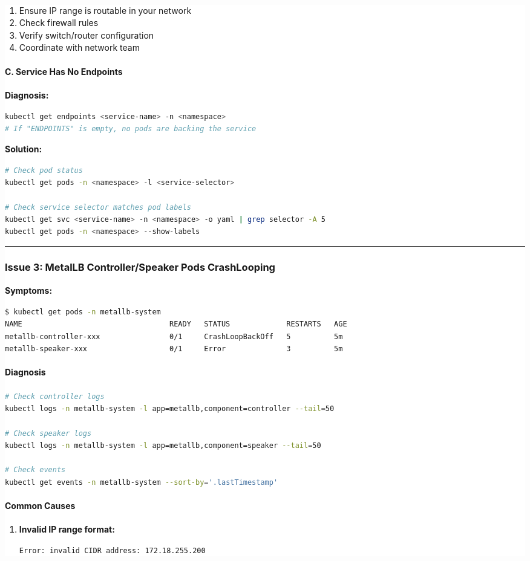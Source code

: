 1. Ensure IP range is routable in your network
2. Check firewall rules
3. Verify switch/router configuration
4. Coordinate with network team

#### C. Service Has No Endpoints

**Diagnosis:**

```bash
kubectl get endpoints <service-name> -n <namespace>
# If "ENDPOINTS" is empty, no pods are backing the service
```

**Solution:**

```bash
# Check pod status
kubectl get pods -n <namespace> -l <service-selector>

# Check service selector matches pod labels
kubectl get svc <service-name> -n <namespace> -o yaml | grep selector -A 5
kubectl get pods -n <namespace> --show-labels
```

---

### Issue 3: MetalLB Controller/Speaker Pods CrashLooping

**Symptoms:**

```bash
$ kubectl get pods -n metallb-system
NAME                                  READY   STATUS             RESTARTS   AGE
metallb-controller-xxx                0/1     CrashLoopBackOff   5          5m
metallb-speaker-xxx                   0/1     Error              3          5m
```

#### Diagnosis

```bash
# Check controller logs
kubectl logs -n metallb-system -l app=metallb,component=controller --tail=50

# Check speaker logs
kubectl logs -n metallb-system -l app=metallb,component=speaker --tail=50

# Check events
kubectl get events -n metallb-system --sort-by='.lastTimestamp'
```

#### Common Causes

1. **Invalid IP range format:**

   ```bash
   Error: invalid CIDR address: 172.18.255.200
   ```
